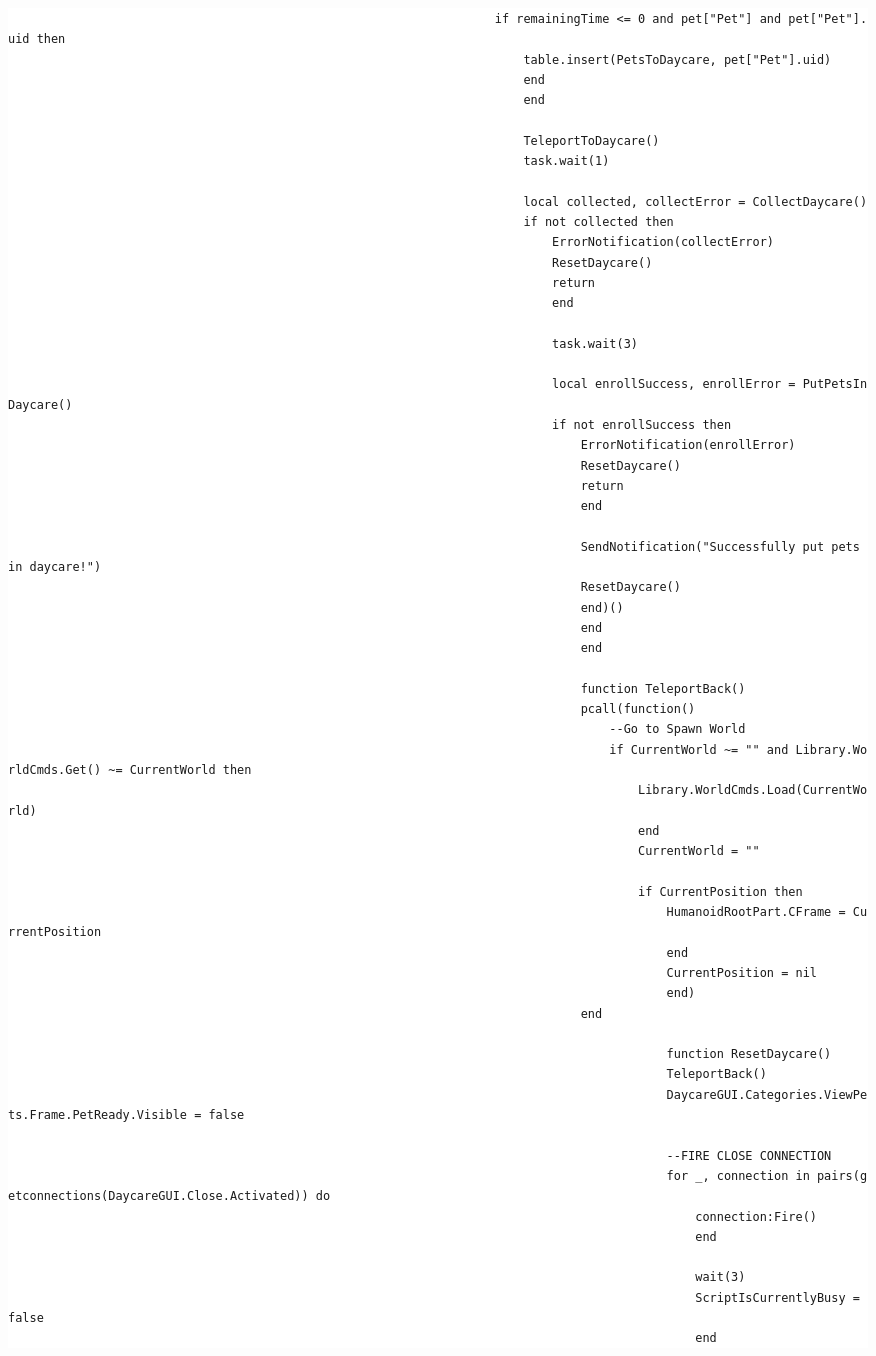 																		if remainingTime <= 0 and pet["Pet"] and pet["Pet"].uid then
																			table.insert(PetsToDaycare, pet["Pet"].uid)
																			end
																			end

																			TeleportToDaycare()
																			task.wait(1)

																			local collected, collectError = CollectDaycare()
																			if not collected then
																				ErrorNotification(collectError)
																				ResetDaycare()
																				return
																				end

																				task.wait(3)

																				local enrollSuccess, enrollError = PutPetsInDaycare()
																				if not enrollSuccess then
																					ErrorNotification(enrollError)
																					ResetDaycare()
																					return
																					end

																					SendNotification("Successfully put pets in daycare!")
																					ResetDaycare()
																					end)()
																					end
																					end

																					function TeleportBack()
																					pcall(function()
																						--Go to Spawn World
																						if CurrentWorld ~= "" and Library.WorldCmds.Get() ~= CurrentWorld then
																							Library.WorldCmds.Load(CurrentWorld)
																							end
																							CurrentWorld = ""

																							if CurrentPosition then
																								HumanoidRootPart.CFrame = CurrentPosition
																								end
																								CurrentPosition = nil
																								end)
																					end

																								function ResetDaycare()
																								TeleportBack()
																								DaycareGUI.Categories.ViewPets.Frame.PetReady.Visible = false

																								--FIRE CLOSE CONNECTION
																								for _, connection in pairs(getconnections(DaycareGUI.Close.Activated)) do
																									connection:Fire()
																									end

																									wait(3)
																									ScriptIsCurrentlyBusy = false
																									end
